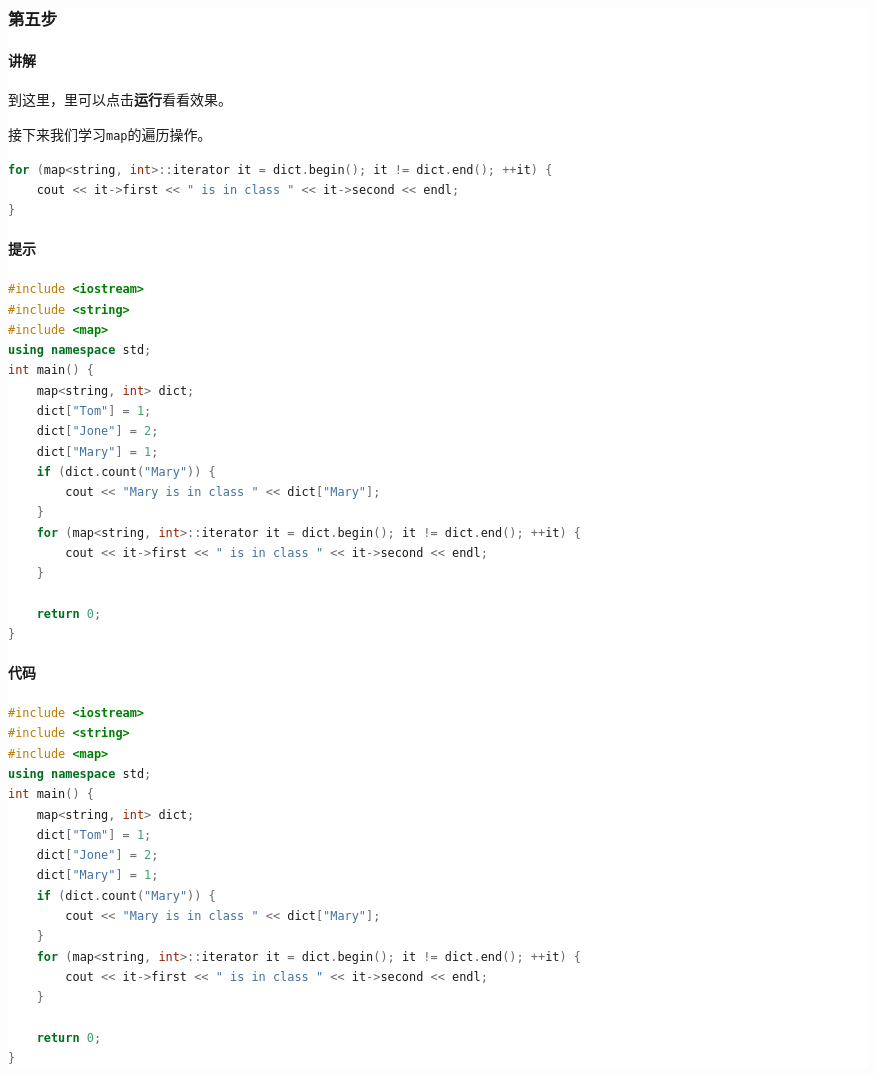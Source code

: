 ### 第五步

#### 讲解

到这里，里可以点击**运行**看看效果。

接下来我们学习`map`的遍历操作。

```c++
for (map<string, int>::iterator it = dict.begin(); it != dict.end(); ++it) {
    cout << it->first << " is in class " << it->second << endl;
}

```

#### 提示

```c++
#include <iostream>
#include <string>
#include <map>
using namespace std;
int main() {
    map<string, int> dict;
    dict["Tom"] = 1;
    dict["Jone"] = 2;
    dict["Mary"] = 1;
    if (dict.count("Mary")) {
        cout << "Mary is in class " << dict["Mary"];
    }
    for (map<string, int>::iterator it = dict.begin(); it != dict.end(); ++it) {
        cout << it->first << " is in class " << it->second << endl;
    }

    return 0;
}

```

#### 代码

```c++
#include <iostream>
#include <string>
#include <map>
using namespace std;
int main() {
    map<string, int> dict;
    dict["Tom"] = 1;
    dict["Jone"] = 2;
    dict["Mary"] = 1;
    if (dict.count("Mary")) {
        cout << "Mary is in class " << dict["Mary"];
    }
    for (map<string, int>::iterator it = dict.begin(); it != dict.end(); ++it) {
        cout << it->first << " is in class " << it->second << endl;
    }

    return 0;
}

```
